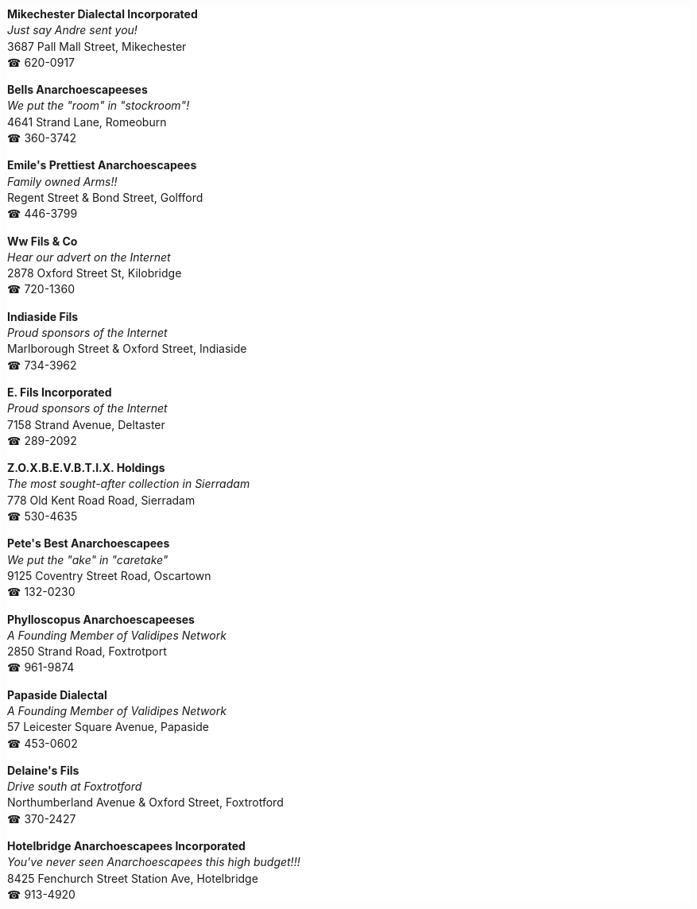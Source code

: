 **Mikechester Dialectal Incorporated**  
_Just say Andre sent you!_  
3687 Pall Mall Street, Mikechester  
☎ 620-0917

**Bells Anarchoescapeeses**  
_We put the "room" in "stockroom"!_  
4641 Strand Lane, Romeoburn  
☎ 360-3742

**Emile's Prettiest Anarchoescapees**  
_Family owned Arms!!_  
Regent Street & Bond Street, Golfford  
☎ 446-3799

**Ww Fils & Co**  
_Hear our advert on the Internet_  
2878 Oxford Street St, Kilobridge  
☎ 720-1360

**Indiaside Fils**  
_Proud sponsors of the Internet_  
Marlborough Street & Oxford Street, Indiaside  
☎ 734-3962

**E. Fils Incorporated**  
_Proud sponsors of the Internet_  
7158 Strand Avenue, Deltaster  
☎ 289-2092

**Z.O.X.B.E.V.B.T.I.X. Holdings**  
_The most sought-after collection in Sierradam_  
778 Old Kent Road Road, Sierradam  
☎ 530-4635

**Pete's Best Anarchoescapees**  
_We put the "ake" in "caretake"_  
9125 Coventry Street Road, Oscartown  
☎ 132-0230

**Phylloscopus Anarchoescapeeses**  
_A Founding Member of Validipes Network_  
2850 Strand Road, Foxtrotport  
☎ 961-9874

**Papaside Dialectal**  
_A Founding Member of Validipes Network_  
57 Leicester Square Avenue, Papaside  
☎ 453-0602

**Delaine's Fils**  
_Drive south at Foxtrotford_  
Northumberland Avenue & Oxford Street, Foxtrotford  
☎ 370-2427

**Hotelbridge Anarchoescapees Incorporated**  
_You've never seen Anarchoescapees this high budget!!!_  
8425 Fenchurch Street Station Ave, Hotelbridge  
☎ 913-4920
